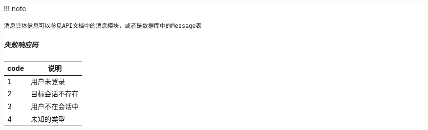 !!! note

    消息具体信息可以参见API文档中的消息模块，或者是数据库中的Message表

##### 失败响应码

| code | 说明           |
| ---- | -------------- |
| 1    | 用户未登录     |
| 2    | 目标会话不存在 |
| 3    | 用户不在会话中 |
| 4    | 未知的类型     |
